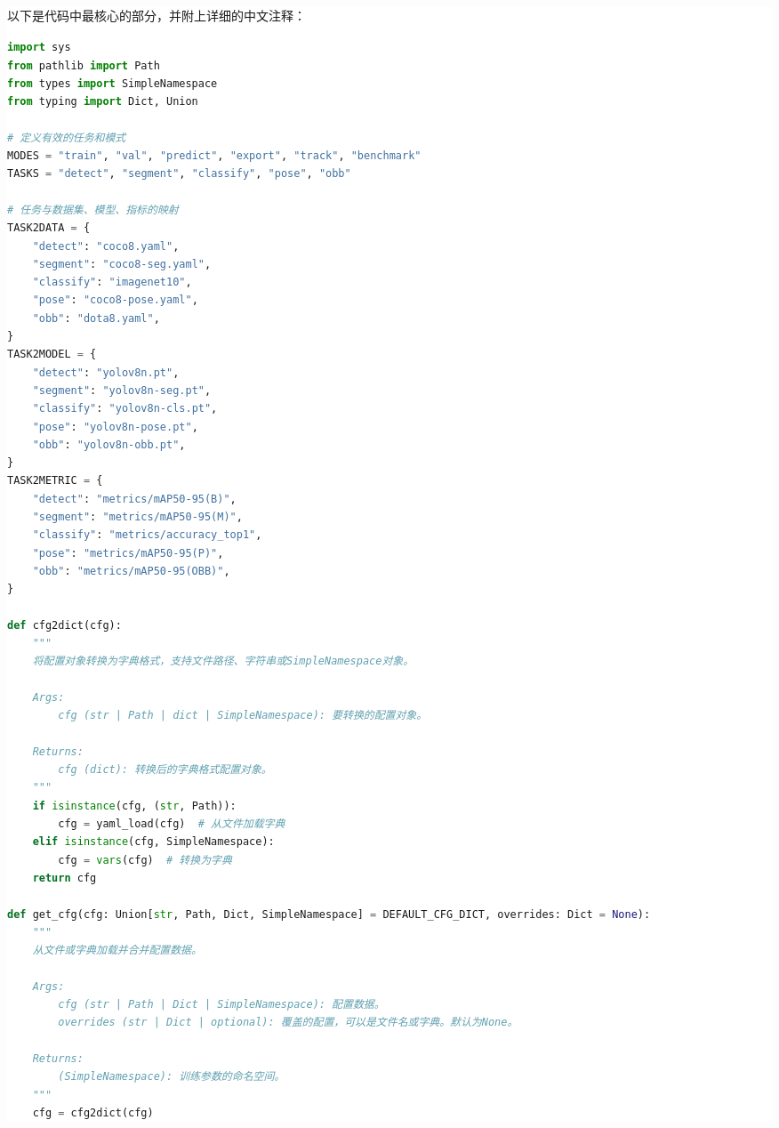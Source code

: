 以下是代码中最核心的部分，并附上详细的中文注释：

```python
import sys
from pathlib import Path
from types import SimpleNamespace
from typing import Dict, Union

# 定义有效的任务和模式
MODES = "train", "val", "predict", "export", "track", "benchmark"
TASKS = "detect", "segment", "classify", "pose", "obb"

# 任务与数据集、模型、指标的映射
TASK2DATA = {
    "detect": "coco8.yaml",
    "segment": "coco8-seg.yaml",
    "classify": "imagenet10",
    "pose": "coco8-pose.yaml",
    "obb": "dota8.yaml",
}
TASK2MODEL = {
    "detect": "yolov8n.pt",
    "segment": "yolov8n-seg.pt",
    "classify": "yolov8n-cls.pt",
    "pose": "yolov8n-pose.pt",
    "obb": "yolov8n-obb.pt",
}
TASK2METRIC = {
    "detect": "metrics/mAP50-95(B)",
    "segment": "metrics/mAP50-95(M)",
    "classify": "metrics/accuracy_top1",
    "pose": "metrics/mAP50-95(P)",
    "obb": "metrics/mAP50-95(OBB)",
}

def cfg2dict(cfg):
    """
    将配置对象转换为字典格式，支持文件路径、字符串或SimpleNamespace对象。

    Args:
        cfg (str | Path | dict | SimpleNamespace): 要转换的配置对象。

    Returns:
        cfg (dict): 转换后的字典格式配置对象。
    """
    if isinstance(cfg, (str, Path)):
        cfg = yaml_load(cfg)  # 从文件加载字典
    elif isinstance(cfg, SimpleNamespace):
        cfg = vars(cfg)  # 转换为字典
    return cfg

def get_cfg(cfg: Union[str, Path, Dict, SimpleNamespace] = DEFAULT_CFG_DICT, overrides: Dict = None):
    """
    从文件或字典加载并合并配置数据。

    Args:
        cfg (str | Path | Dict | SimpleNamespace): 配置数据。
        overrides (str | Dict | optional): 覆盖的配置，可以是文件名或字典。默认为None。

    Returns:
        (SimpleNamespace): 训练参数的命名空间。
    """
    cfg = cfg2dict(cfg)
```